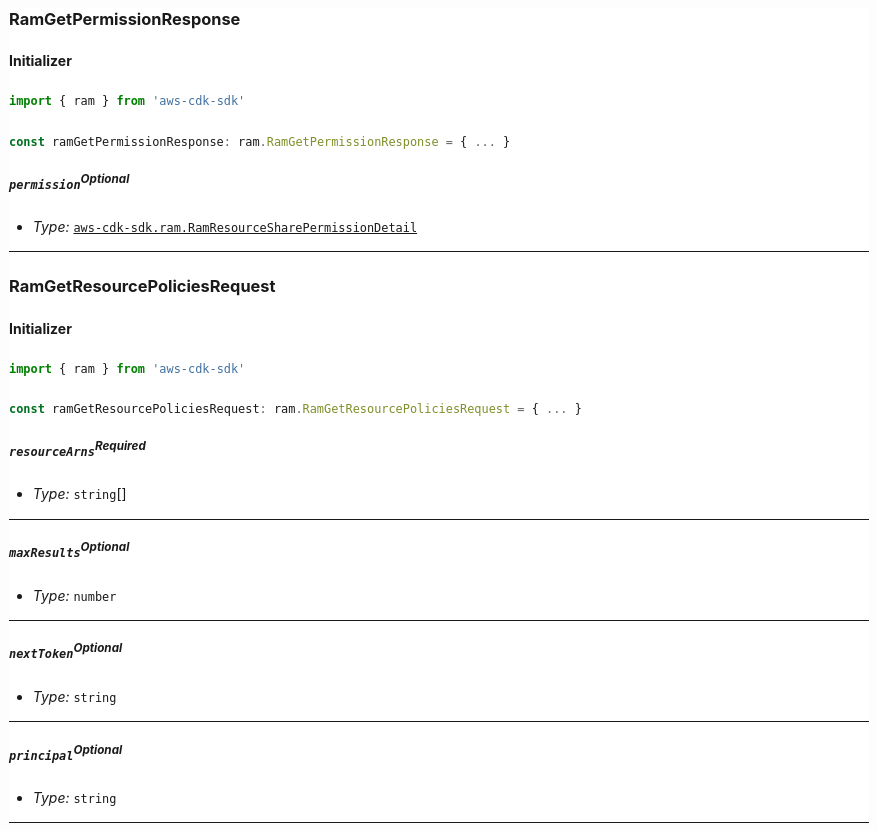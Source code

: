 ### RamGetPermissionResponse <a name="aws-cdk-sdk.ram.RamGetPermissionResponse"></a>

#### Initializer <a name="[object Object].Initializer"></a>

```typescript
import { ram } from 'aws-cdk-sdk'

const ramGetPermissionResponse: ram.RamGetPermissionResponse = { ... }
```

##### `permission`<sup>Optional</sup> <a name="aws-cdk-sdk.ram.RamGetPermissionResponse.property.permission"></a>

- *Type:* [`aws-cdk-sdk.ram.RamResourceSharePermissionDetail`](#aws-cdk-sdk.ram.RamResourceSharePermissionDetail)

---

### RamGetResourcePoliciesRequest <a name="aws-cdk-sdk.ram.RamGetResourcePoliciesRequest"></a>

#### Initializer <a name="[object Object].Initializer"></a>

```typescript
import { ram } from 'aws-cdk-sdk'

const ramGetResourcePoliciesRequest: ram.RamGetResourcePoliciesRequest = { ... }
```

##### `resourceArns`<sup>Required</sup> <a name="aws-cdk-sdk.ram.RamGetResourcePoliciesRequest.property.resourceArns"></a>

- *Type:* `string`[]

---

##### `maxResults`<sup>Optional</sup> <a name="aws-cdk-sdk.ram.RamGetResourcePoliciesRequest.property.maxResults"></a>

- *Type:* `number`

---

##### `nextToken`<sup>Optional</sup> <a name="aws-cdk-sdk.ram.RamGetResourcePoliciesRequest.property.nextToken"></a>

- *Type:* `string`

---

##### `principal`<sup>Optional</sup> <a name="aws-cdk-sdk.ram.RamGetResourcePoliciesRequest.property.principal"></a>

- *Type:* `string`

---